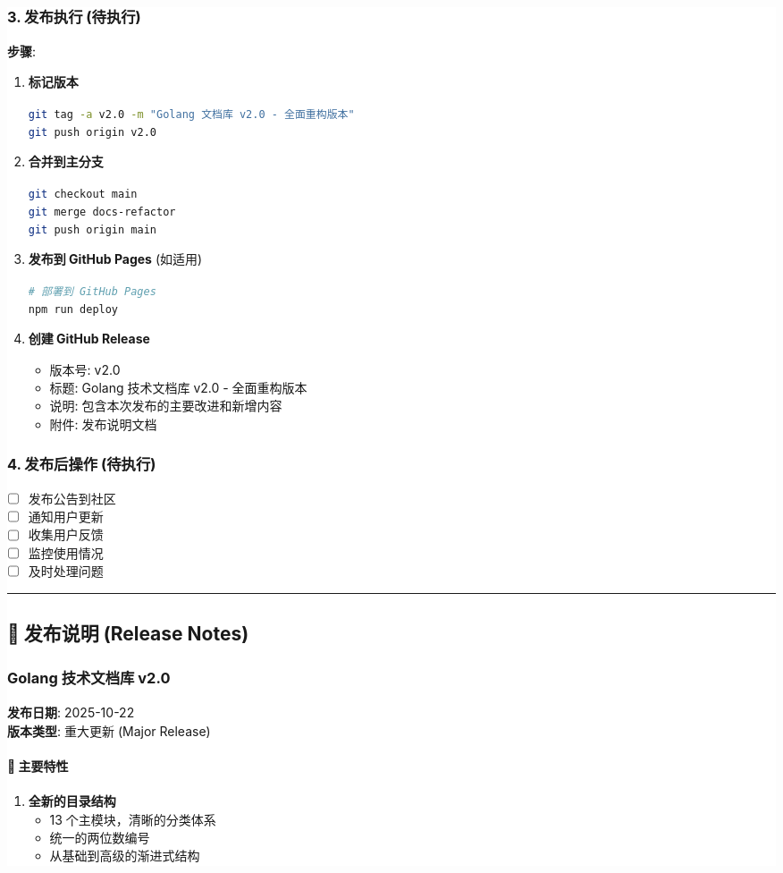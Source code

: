 ### 3. 发布执行 (待执行)

**步骤**:

1. **标记版本**

   ```bash
   git tag -a v2.0 -m "Golang 文档库 v2.0 - 全面重构版本"
   git push origin v2.0
   ```

2. **合并到主分支**

   ```bash
   git checkout main
   git merge docs-refactor
   git push origin main
   ```

3. **发布到 GitHub Pages** (如适用)

   ```bash
   # 部署到 GitHub Pages
   npm run deploy
   ```

4. **创建 GitHub Release**
   - 版本号: v2.0
   - 标题: Golang 技术文档库 v2.0 - 全面重构版本
   - 说明: 包含本次发布的主要改进和新增内容
   - 附件: 发布说明文档

### 4. 发布后操作 (待执行)

- [ ] 发布公告到社区
- [ ] 通知用户更新
- [ ] 收集用户反馈
- [ ] 监控使用情况
- [ ] 及时处理问题

---

## 📢 发布说明 (Release Notes)

### Golang 技术文档库 v2.0

**发布日期**: 2025-10-22  
**版本类型**: 重大更新 (Major Release)

#### 🎊 主要特性

1. **全新的目录结构**
   - 13 个主模块，清晰的分类体系
   - 统一的两位数编号
   - 从基础到高级的渐进式结构
